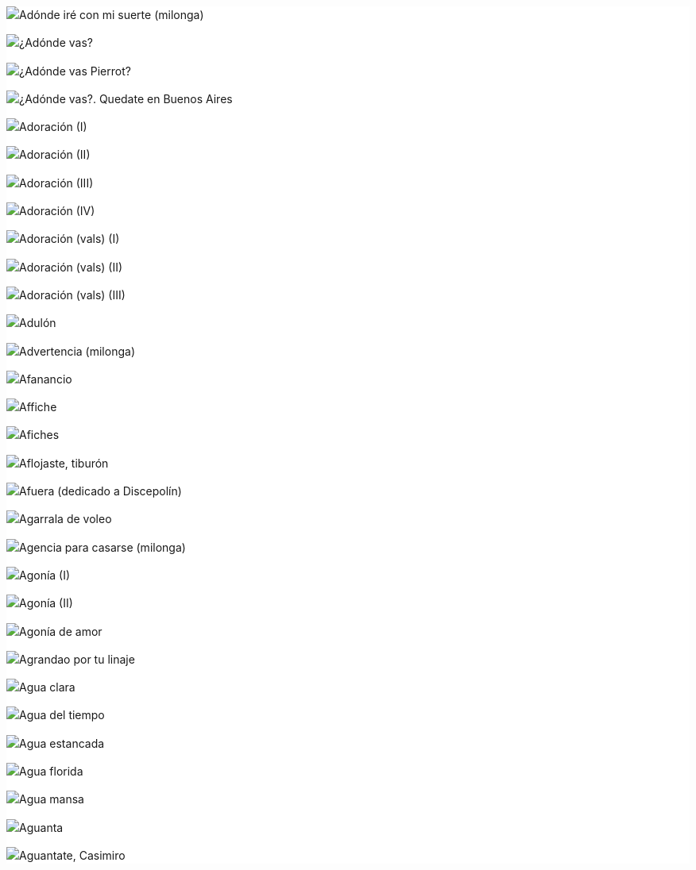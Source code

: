 [![](../Graficos/Boton.gif)](../Letras%20281007/ADONDE%20IRE%20CON%20MI%20SUERTE%20mil.htm)Adónde iré con mi suerte   (milonga)

[![](../Graficos/Boton.gif)](../Letras%20281007/ADONDE%20VAS.htm)¿Adónde vas?

[![](../Graficos/Boton.gif)](../Letras%20291010/ADONDE%20VAS%20PIERROT.htm)¿Adónde vas Pierrot?

[![](../Graficos/Boton.gif)](../Letras%20191004/ADONDE%20VAS%20QUEDATE%20EN%20BUENOS%20AIRES.htm)¿Adónde vas?. Quedate en Buenos Aires

[![](../Graficos/Boton.gif)](../LetrasTangos/ADORACION.htm)Adoración  (I)

[![](../Graficos/Boton.gif)](../Letras%20290908/ADORACION%20II.htm)Adoración  (II)

[![](../Graficos/Boton.gif)](../Letras%20300814/ADORACION%20III.htm)Adoración  (III)

[![](../Graficos/Boton.gif)](../Letras%20301016/ADORACION%20IV.htm)Adoración  (IV)

[![](../Graficos/Boton.gif)](../LetrasTangos/ADORACION%20vals.htm)Adoración  (vals)  (I)

[![](../Graficos/Boton.gif)](../Letras%20130207/ADORACION%20vals%20II.htm)Adoración (vals)  (II)

[![](../Graficos/Boton.gif)](../Letras%20300814/ADORACION%20vals%20III.htm)Adoración (vals)  (III)

[![](../Graficos/Boton.gif)](../Letras%20121205/ADULON.htm)Adulón

[![](../Graficos/Boton.gif)](../Letras%20281007/ADVERTENCIA%20mil.htm)Advertencia   (milonga)

[![](../Graficos/Boton.gif)](../LetrasTangos/AFANANCIO.htm)Afanancio

[![](../Graficos/Boton.gif)](../LetrasTangos/AFFICHE.htm)Affiche

[![](../Graficos/Boton.gif)](../LetrasTangos/AFICHES.htm)Afiches

[![](../Graficos/Boton.gif)](../Letras%20281007/AFLOJASTE%20TIBURON.htm)Aflojaste, tiburón

[![](../Graficos/Boton.gif)](../Letras%20291012/AFUERA.htm)Afuera (dedicado a Discepolín)

[![](../Graficos/Boton.gif)](../Letras%20291012/AGARRALA%20DE%20VOLEO.htm)Agarrala de voleo

[![](../Graficos/Boton.gif)](../Letras%20291010/AGENCIA%20PARA%20CASARSE%20mil.htm)Agencia para casarse (milonga)

[![](../Graficos/Boton.gif)](../Letras%20291012/AGONIA.htm)Agonía  (I)

[![](../Graficos/Boton.gif)](../Letras%20291012/AGONIA%20II.htm)Agonía  (II)

[![](../Graficos/Boton.gif)](../Letras%20290908/AGONIA%20DE%20AMOR.htm)Agonía de amor

[![](../Graficos/Boton.gif)](../Letras%20290908/AGRANDAO%20POR%20TU%20LINAJE.htm)Agrandao por tu linaje

[![](../Graficos/Boton.gif)](../Letras%20300814/AGUA%20CLARA.htm)Agua clara

[![](../Graficos/Boton.gif)](../Letras%20301016/AGUA%20DEL%20TIEMPO.htm)Agua del tiempo

[![](../Graficos/Boton.gif)](../Letras%20300814/AGUA%20ESTANCADA.htm)Agua estancada

[![](../Graficos/Boton.gif)](../LetrasTangos/AGUA%20FLORIDA.htm)Agua florida

[![](../Graficos/Boton.gif)](../Letras%20300814/AGUA%20MANSA.htm)Agua mansa

[![](../Graficos/Boton.gif)](../Letras%20121205/AGUANTA.htm)Aguanta

[](../LetrasTangos/AGUANTATE,%20CASIMIRO.htm)[![](../Graficos/Boton.gif)](../LetrasTangos/AGUANTATE%20CASIMIRO.htm)Aguantate, Casimiro
